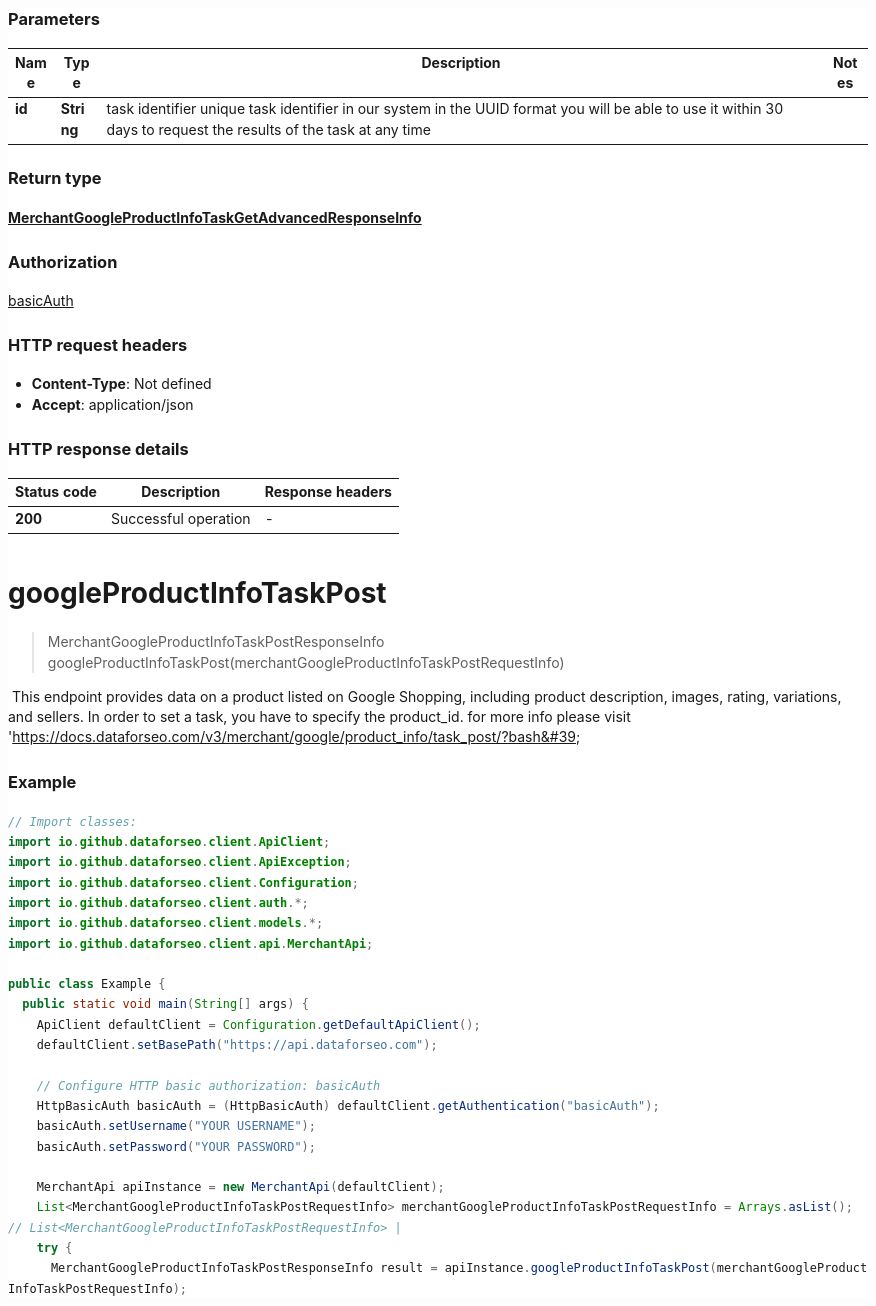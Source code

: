 ### Parameters

| Name | Type | Description  | Notes |
|------------- | ------------- | ------------- | -------------|
| **id** | **String**| task identifier unique task identifier in our system in the UUID format you will be able to use it within 30 days to request the results of the task at any time | |

### Return type

[**MerchantGoogleProductInfoTaskGetAdvancedResponseInfo**](MerchantGoogleProductInfoTaskGetAdvancedResponseInfo.md)

### Authorization

[basicAuth](../README.md#basicAuth)

### HTTP request headers

 - **Content-Type**: Not defined
 - **Accept**: application/json

### HTTP response details
| Status code | Description | Response headers |
|-------------|-------------|------------------|
| **200** | Successful operation |  -  |

<a id="googleProductInfoTaskPost"></a>
# **googleProductInfoTaskPost**
> MerchantGoogleProductInfoTaskPostResponseInfo googleProductInfoTaskPost(merchantGoogleProductInfoTaskPostRequestInfo)



‌‌ This endpoint provides data on a product listed on Google Shopping, including product description, images, rating, variations, and sellers. In order to set a task, you have to specify the  product_id. for more info please visit &#39;https://docs.dataforseo.com/v3/merchant/google/product_info/task_post/?bash&#39;

### Example
```java
// Import classes:
import io.github.dataforseo.client.ApiClient;
import io.github.dataforseo.client.ApiException;
import io.github.dataforseo.client.Configuration;
import io.github.dataforseo.client.auth.*;
import io.github.dataforseo.client.models.*;
import io.github.dataforseo.client.api.MerchantApi;

public class Example {
  public static void main(String[] args) {
    ApiClient defaultClient = Configuration.getDefaultApiClient();
    defaultClient.setBasePath("https://api.dataforseo.com");
    
    // Configure HTTP basic authorization: basicAuth
    HttpBasicAuth basicAuth = (HttpBasicAuth) defaultClient.getAuthentication("basicAuth");
    basicAuth.setUsername("YOUR USERNAME");
    basicAuth.setPassword("YOUR PASSWORD");

    MerchantApi apiInstance = new MerchantApi(defaultClient);
    List<MerchantGoogleProductInfoTaskPostRequestInfo> merchantGoogleProductInfoTaskPostRequestInfo = Arrays.asList(); // List<MerchantGoogleProductInfoTaskPostRequestInfo> | 
    try {
      MerchantGoogleProductInfoTaskPostResponseInfo result = apiInstance.googleProductInfoTaskPost(merchantGoogleProductInfoTaskPostRequestInfo);
```